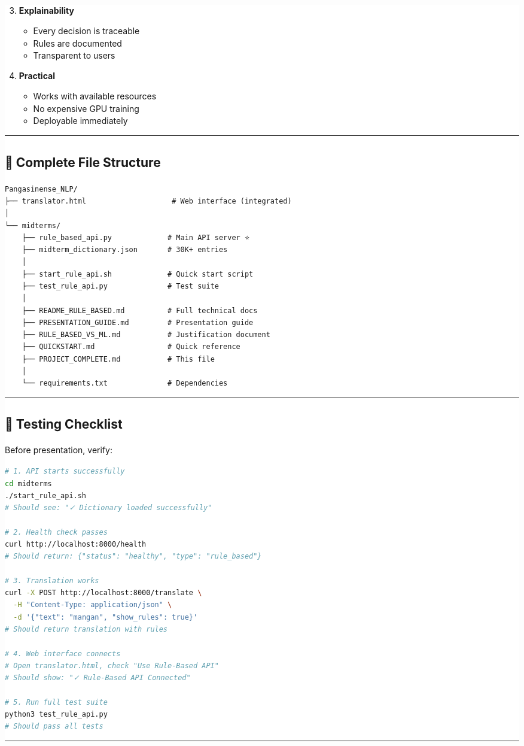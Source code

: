 3. **Explainability**
   - Every decision is traceable
   - Rules are documented
   - Transparent to users

4. **Practical**
   - Works with available resources
   - No expensive GPU training
   - Deployable immediately

---

## 📁 Complete File Structure

```
Pangasinense_NLP/
├── translator.html                    # Web interface (integrated)
│
└── midterms/
    ├── rule_based_api.py             # Main API server ⭐
    ├── midterm_dictionary.json       # 30K+ entries
    │
    ├── start_rule_api.sh             # Quick start script
    ├── test_rule_api.py              # Test suite
    │
    ├── README_RULE_BASED.md          # Full technical docs
    ├── PRESENTATION_GUIDE.md         # Presentation guide
    ├── RULE_BASED_VS_ML.md           # Justification document
    ├── QUICKSTART.md                 # Quick reference
    ├── PROJECT_COMPLETE.md           # This file
    │
    └── requirements.txt              # Dependencies
```

---

## 🧪 Testing Checklist

Before presentation, verify:

```bash
# 1. API starts successfully
cd midterms
./start_rule_api.sh
# Should see: "✓ Dictionary loaded successfully"

# 2. Health check passes
curl http://localhost:8000/health
# Should return: {"status": "healthy", "type": "rule_based"}

# 3. Translation works
curl -X POST http://localhost:8000/translate \
  -H "Content-Type: application/json" \
  -d '{"text": "mangan", "show_rules": true}'
# Should return translation with rules

# 4. Web interface connects
# Open translator.html, check "Use Rule-Based API"
# Should show: "✓ Rule-Based API Connected"

# 5. Run full test suite
python3 test_rule_api.py
# Should pass all tests
```

---